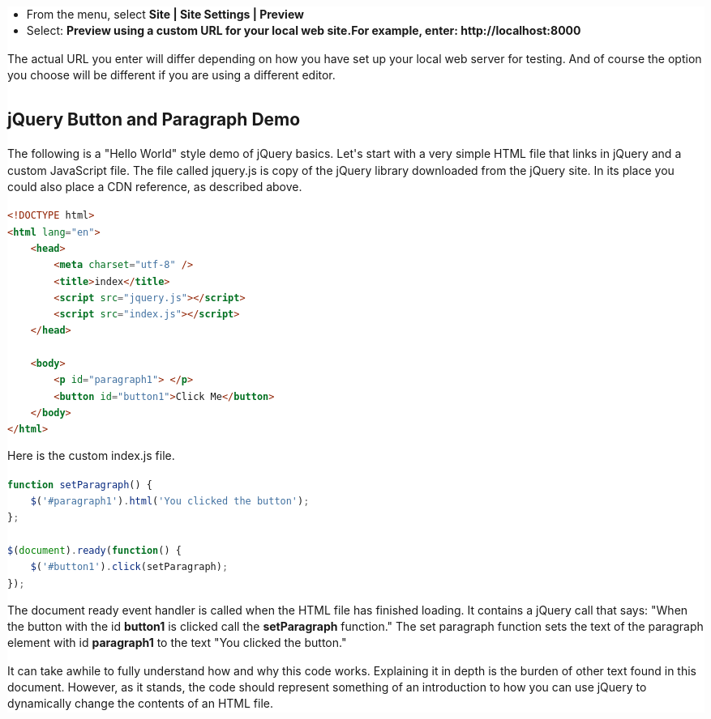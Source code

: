 -   From the menu, select **Site | Site Settings | Preview**
-   Select: **Preview using a custom URL for your local web site.**For
    example, enter**: http://localhost:8000**

The actual URL you enter will differ depending on how you have set up
your local web server for testing. And of course the option you choose
will be different if you are using a different editor.

## jQuery Button and Paragraph Demo

The following is a "Hello World" style demo of jQuery basics. Let's
start with a very simple HTML file that links in jQuery and a custom
JavaScript file. The file called jquery.js is copy of the jQuery library
downloaded from the jQuery site. In its place you could also place
a CDN reference, as described above.

```html
<!DOCTYPE html>
<html lang="en">
	<head>
		<meta charset="utf-8" />
		<title>index</title>
		<script src="jquery.js"></script>
		<script src="index.js"></script>
	</head>

	<body>
		<p id="paragraph1"> </p>
		<button id="button1">Click Me</button>
	</body>
</html>
```

Here is the custom index.js file.

```javascript
function setParagraph() {
	$('#paragraph1').html('You clicked the button');
};

$(document).ready(function() {
	$('#button1').click(setParagraph);
});
```

The document ready event handler is called when the HTML file has
finished loading. It contains a jQuery call that says: "When the button
with the id **button1** is clicked call the **setParagraph** function."
The set paragraph function sets the text of the paragraph element with
id **paragraph1** to the text "You clicked the button."

It can take awhile to fully understand how and why this code works.
Explaining it in depth is the burden of other text found in this
document. However, as it stands, the code should represent something
of an introduction to how you can use jQuery to dynamically change
the contents of an HTML file.

